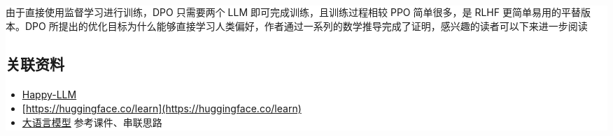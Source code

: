  由于直接使用监督学习进行训练，DPO 只需要两个 LLM 即可完成训练，且训练过程相较 PPO 简单很多，是 RLHF 更简单易用的平替版本。DPO 所提出的优化目标为什么能够直接学习人类偏好，作者通过一系列的数学推导完成了证明，感兴趣的读者可以下来进一步阅读












## 关联资料

* [Happy-LLM](https://datawhalechina.github.io/happy-llm)
* [https://huggingface.co/learn](https://huggingface.co/learn)
* [大语言模型](https://llmbook-zh.github.io/) 参考课件、串联思路


































[NingG]:    http://ningg.github.io  "NingG"










